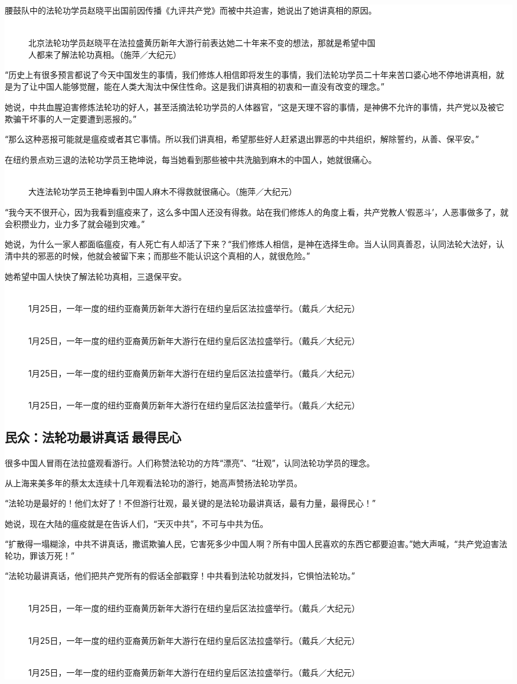 <p>腰鼓队中的法轮功学员赵晓平出国前因传播《九评共产党》而被中共迫害，她说出了她讲真相的原因。</p>
<figure id="attachment_11821326" aria-describedby="caption-attachment-11821326" style="width: 600px" class="wp-caption aligncenter"><a target="_blank" href="https://i.epochtimes.com/assets/uploads/2020/01/IMG_0853.jpg"><img class="wp-image-11821326 size-large" src="https://i.epochtimes.com/assets/uploads/2020/01/IMG_0853-600x450.jpg" alt="" width="600" b="450" /></a><figcaption id="caption-attachment-11821326" class="wp-caption-text">北京法轮功学员赵晓平在法拉盛黄历新年大游行前表达她二十年来不变的想法，那就是希望中国人都来了解法轮功真相。（施萍／大纪元）</figcaption></figure>
<p>“历史上有很多预言都说了今天中国发生的事情，我们修炼人相信即将发生的事情，我们法轮功学员二十年来苦口婆心地不停地讲真相，就是为了让中国人能够觉醒，能在人类大淘汰中保住性命。这是我们讲真相的初衷和一直没有改变的理念。”</p>
<p>她说，中共血腥迫害修炼法轮功的好人，甚至活摘法轮功学员的人体器官，“这是天理不容的事情，是神佛不允许的事情，共产党以及被它欺骗干坏事的人一定要遭到恶报的。”</p>
<p>“那么这种恶报可能就是瘟疫或者其它事情。所以我们讲真相，希望那些好人赶紧退出罪恶的中共组织，解除誓约，从善、保平安。”</p>
<p>在纽约景点劝三退的法轮功学员王艳坤说，每当她看到那些被中共洗脑到麻木的中国人，她就很痛心。</p>
<figure id="attachment_11821330" aria-describedby="caption-attachment-11821330" style="width: 600px" class="wp-caption aligncenter"><a target="_blank" href="https://i.epochtimes.com/assets/uploads/2020/01/IMG_0857.jpg"><img class="size-large wp-image-11821330" src="https://i.epochtimes.com/assets/uploads/2020/01/IMG_0857-600x450.jpg" alt="" width="600" b="450" /></a><figcaption id="caption-attachment-11821330" class="wp-caption-text">大连法轮功学员王艳坤看到中国人麻木不得救就很痛心。（施萍／大纪元）</figcaption></figure>
<p>“我今天不很开心，因为我看到瘟疫来了，这么多中国人还没有得救。站在我们修炼人的角度上看，共产党教人‘假恶斗’，人恶事做多了，就会积攒业力，业力多了就会碰到灾难。”</p>
<p>她说，为什么一家人都面临瘟疫，有人死亡有人却活了下来？“我们修炼人相信，是神在选择生命。当人认同真善忍，认同法轮大法好，认清中共的邪恶的时候，他就会被留下来；而那些不能认识这个真相的人，就很危险。”</p>
<p>她希望中国人快快了解法轮功真相，三退保平安。</p>
<figure id="attachment_11821852" aria-describedby="caption-attachment-11821852" style="width: 600px" class="wp-caption aligncenter"><a target="_blank" href="https://i.epochtimes.com/assets/uploads/2020/01/2001251647441973.jpg"><img class="size-large wp-image-11821852" title="" src="https://i.epochtimes.com/assets/uploads/2020/01/2001251647441973-600x400.jpg" alt="" width="600" b="400" /></a><figcaption id="caption-attachment-11821852" class="wp-caption-text">1月25日，一年一度的纽约亚裔黄历新年大游行在纽约皇后区法拉盛举行。（戴兵／大纪元）</figcaption></figure>
<figure id="attachment_11821848" aria-describedby="caption-attachment-11821848" style="width: 600px" class="wp-caption aligncenter"><a target="_blank" href="https://i.epochtimes.com/assets/uploads/2020/01/2001251649331973.jpg"><img class="size-large wp-image-11821848" title="" src="https://i.epochtimes.com/assets/uploads/2020/01/2001251649331973-600x400.jpg" alt="" width="600" b="400" /></a><figcaption id="caption-attachment-11821848" class="wp-caption-text">1月25日，一年一度的纽约亚裔黄历新年大游行在纽约皇后区法拉盛举行。（戴兵／大纪元）</figcaption></figure>
<figure id="attachment_11821850" aria-describedby="caption-attachment-11821850" style="width: 600px" class="wp-caption aligncenter"><a target="_blank" href="https://i.epochtimes.com/assets/uploads/2020/01/2001251648371973.jpg"><img class="size-large wp-image-11821850" title="" src="https://i.epochtimes.com/assets/uploads/2020/01/2001251648371973-600x400.jpg" alt="" width="600" b="400" /></a><figcaption id="caption-attachment-11821850" class="wp-caption-text">1月25日，一年一度的纽约亚裔黄历新年大游行在纽约皇后区法拉盛举行。（戴兵／大纪元）</figcaption></figure>
<figure id="attachment_11821851" aria-describedby="caption-attachment-11821851" style="width: 600px" class="wp-caption aligncenter"><a target="_blank" href="https://i.epochtimes.com/assets/uploads/2020/01/2001251648511973.jpg"><img class="size-large wp-image-11821851" title="" src="https://i.epochtimes.com/assets/uploads/2020/01/2001251648511973-600x400.jpg" alt="" width="600" b="400" /></a><figcaption id="caption-attachment-11821851" class="wp-caption-text">1月25日，一年一度的纽约亚裔黄历新年大游行在纽约皇后区法拉盛举行。（戴兵／大纪元）</figcaption></figure>
<h2>民众：法轮功最讲真话 最得民心</h2>
<p>很多中国人冒雨在法拉盛观看游行。人们称赞法轮功的方阵“漂亮”、“壮观”，认同法轮功学员的理念。</p>
<p>从上海来美多年的蔡太太连续十几年观看法轮功的游行，她高声赞扬法轮功学员。</p>
<p>“法轮功是最好的！他们太好了！不但游行壮观，最关键的是法轮功最讲真话，最有力量，最得民心！”</p>
<p>她说，现在大陆的瘟疫就是在告诉人们，“天灭中共”，不可与中共为伍。</p>
<p>“扩散得一塌糊涂，中共不讲真话，撒谎欺骗人民，它害死多少中国人啊？所有中国人民喜欢的东西它都要迫害。”她大声喊，“共产党迫害法轮功，罪该万死！”</p>
<p>“法轮功最讲真话，他们把共产党所有的假话全部戳穿！中共看到法轮功就发抖，它惧怕法轮功。”</p>
<figure id="attachment_11821854" aria-describedby="caption-attachment-11821854" style="width: 600px" class="wp-caption aligncenter"><a target="_blank" href="https://i.epochtimes.com/assets/uploads/2020/01/2001251646211973.jpg"><img class="size-large wp-image-11821854" title="" src="https://i.epochtimes.com/assets/uploads/2020/01/2001251646211973-600x400.jpg" alt="" width="600" b="400" /></a><figcaption id="caption-attachment-11821854" class="wp-caption-text">1月25日，一年一度的纽约亚裔黄历新年大游行在纽约皇后区法拉盛举行。（戴兵／大纪元）</figcaption></figure>
<figure id="attachment_11821855" aria-describedby="caption-attachment-11821855" style="width: 600px" class="wp-caption aligncenter"><a target="_blank" href="https://i.epochtimes.com/assets/uploads/2020/01/2001251646451973.jpg"><img class="size-large wp-image-11821855" title="" src="https://i.epochtimes.com/assets/uploads/2020/01/2001251646451973-600x400.jpg" alt="" width="600" b="400" /></a><figcaption id="caption-attachment-11821855" class="wp-caption-text">1月25日，一年一度的纽约亚裔黄历新年大游行在纽约皇后区法拉盛举行。（戴兵／大纪元）</figcaption></figure>
<figure id="attachment_11823224" aria-describedby="caption-attachment-11823224" style="width: 600px" class="wp-caption aligncenter"><a target="_blank" href="https://i.epochtimes.com/assets/uploads/2020/01/2001251647531973.jpg"><img class="size-large wp-image-11823224" title="" src="https://i.epochtimes.com/assets/uploads/2020/01/2001251647531973-600x400.jpg" alt="" width="600" b="400" /></a><figcaption id="caption-attachment-11823224" class="wp-caption-text">1月25日，一年一度的纽约亚裔黄历新年大游行在纽约皇后区法拉盛举行。（戴兵／大纪元）</figcaption></figure>